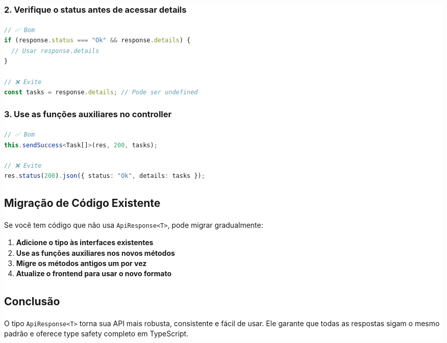 ### 2. **Verifique o status antes de acessar details**

```typescript
// ✅ Bom
if (response.status === "Ok" && response.details) {
  // Usar response.details
}

// ❌ Evite
const tasks = response.details; // Pode ser undefined
```

### 3. **Use as funções auxiliares no controller**

```typescript
// ✅ Bom
this.sendSuccess<Task[]>(res, 200, tasks);

// ❌ Evite
res.status(200).json({ status: "Ok", details: tasks });
```

## Migração de Código Existente

Se você tem código que não usa `ApiResponse<T>`, pode migrar gradualmente:

1. **Adicione o tipo às interfaces existentes**
2. **Use as funções auxiliares nos novos métodos**
3. **Migre os métodos antigos um por vez**
4. **Atualize o frontend para usar o novo formato**

## Conclusão

O tipo `ApiResponse<T>` torna sua API mais robusta, consistente e fácil de usar. Ele garante que todas as respostas sigam o mesmo padrão e oferece type safety completo em TypeScript.
